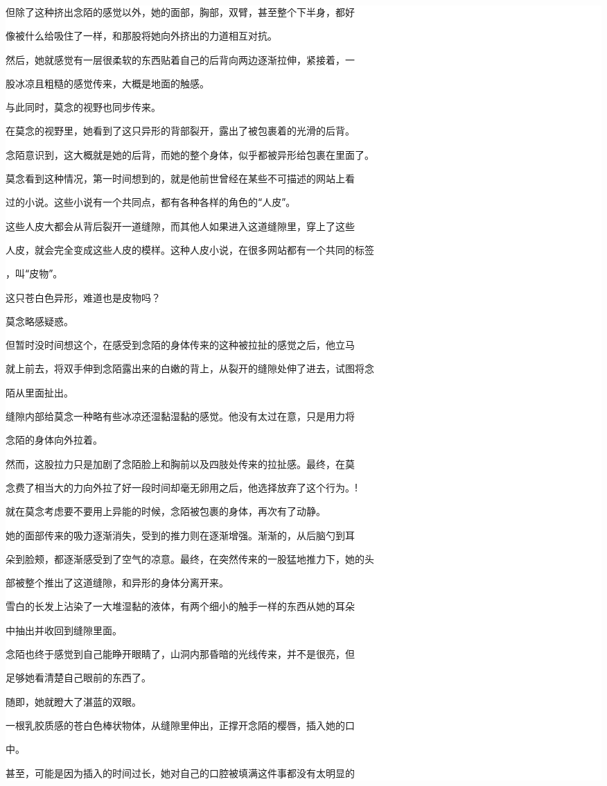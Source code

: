 但除了这种挤出念陌的感觉以外，她的面部，胸部，双臂，甚至整个下半身，都好

像被什么给吸住了一样，和那股将她向外挤出的力道相互对抗。

然后，她就感觉有一层很柔软的东西贴着自己的后背向两边逐渐拉伸，紧接着，一

股冰凉且粗糙的感觉传来，大概是地面的触感。

与此同时，莫念的视野也同步传来。

在莫念的视野里，她看到了这只异形的背部裂开，露出了被包裹着的光滑的后背。

念陌意识到，这大概就是她的后背，而她的整个身体，似乎都被异形给包裹在里面了。

莫念看到这种情况，第一时间想到的，就是他前世曾经在某些不可描述的网站上看

过的小说。这些小说有一个共同点，都有各种各样的角色的“人皮”。

这些人皮大都会从背后裂开一道缝隙，而其他人如果进入这道缝隙里，穿上了这些

人皮，就会完全变成这些人皮的模样。这种人皮小说，在很多网站都有一个共同的标签

，叫“皮物”。

这只苍白色异形，难道也是皮物吗？

莫念略感疑惑。

但暂时没时间想这个，在感受到念陌的身体传来的这种被拉扯的感觉之后，他立马

就上前去，将双手伸到念陌露出来的白嫩的背上，从裂开的缝隙处伸了进去，试图将念

陌从里面扯出。

缝隙内部给莫念一种略有些冰凉还湿黏湿黏的感觉。他没有太过在意，只是用力将

念陌的身体向外拉着。

然而，这股拉力只是加剧了念陌脸上和胸前以及四肢处传来的拉扯感。最终，在莫

念费了相当大的力向外拉了好一段时间却毫无卵用之后，他选择放弃了这个行为。!

就在莫念考虑要不要用上异能的时候，念陌被包裹的身体，再次有了动静。

她的面部传来的吸力逐渐消失，受到的推力则在逐渐增强。渐渐的，从后脑勺到耳

朵到脸颊，都逐渐感受到了空气的凉意。最终，在突然传来的一股猛地推力下，她的头

部被整个推出了这道缝隙，和异形的身体分离开来。

雪白的长发上沾染了一大堆湿黏的液体，有两个细小的触手一样的东西从她的耳朵

中抽出并收回到缝隙里面。

念陌也终于感觉到自己能睁开眼睛了，山洞内那昏暗的光线传来，并不是很亮，但

足够她看清楚自己眼前的东西了。

随即，她就瞪大了湛蓝的双眼。

一根乳胶质感的苍白色棒状物体，从缝隙里伸出，正撑开念陌的樱唇，插入她的口

中。

甚至，可能是因为插入的时间过长，她对自己的口腔被填满这件事都没有太明显的
